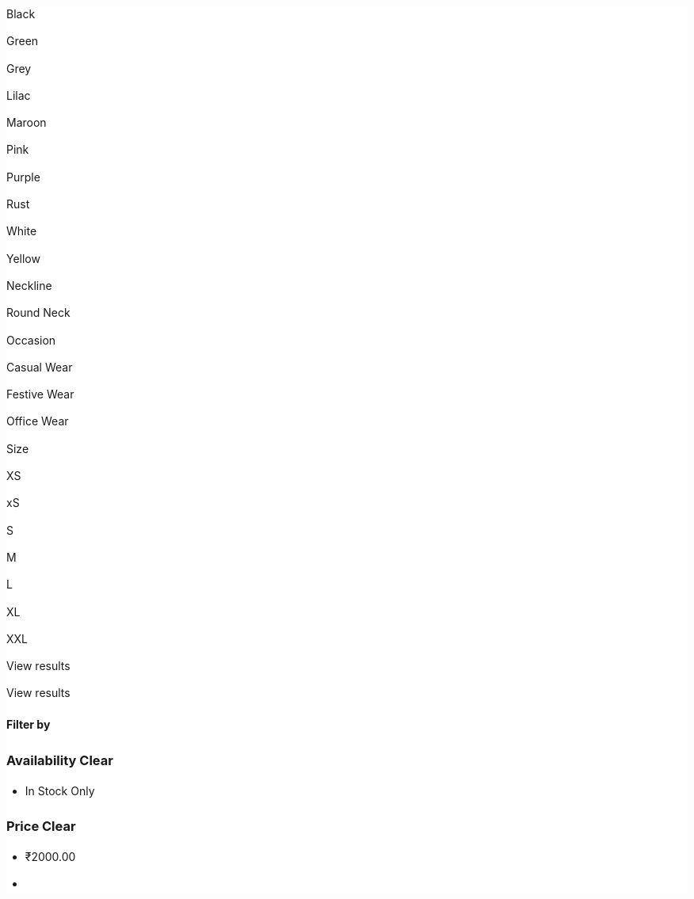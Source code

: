 Black

Green

Grey

Lilac

Maroon

Pink

Purple

Rust

White

Yellow

Neckline

Round Neck

Occasion

Casual Wear

Festive Wear

Office Wear

Size

XS

xS

S

M

L

XL

XXL

View results

View results

#### Filter by

### Availability Clear

- In Stock Only

### Price Clear

- ₹2000.00

-

